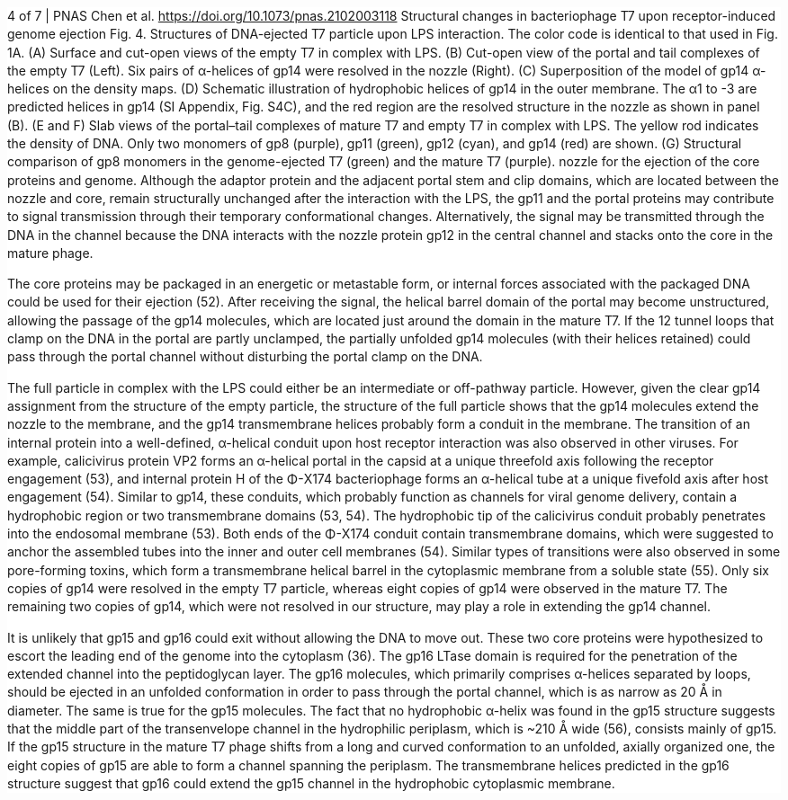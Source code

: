 4 of 7 | PNAS Chen et al.
https://doi.org/10.1073/pnas.2102003118 Structural changes in bacteriophage T7 upon receptor-induced genome ejection
Fig. 4. Structures of DNA-ejected T7 particle upon LPS interaction. The color code is identical to that used in Fig. 1A. (A) Surface and cut-open views of the empty T7 in complex with LPS. (B) Cut-open view of the portal and tail complexes of the empty T7 (Left). Six pairs of α-helices of gp14 were resolved in the nozzle (Right). (C) Superposition of the model of gp14 α-helices on the density maps. (D) Schematic illustration of hydrophobic helices of gp14 in the outer membrane. The α1 to -3 are predicted helices in gp14 (SI Appendix, Fig. S4C), and the red region are the resolved structure in the nozzle as shown in panel (B). (E and F) Slab views of the portal–tail complexes of mature T7 and empty T7 in complex with LPS. The yellow rod indicates the density of DNA. Only two monomers of gp8 (purple), gp11 (green), gp12 (cyan), and gp14 (red) are shown. (G) Structural comparison of gp8 monomers in the genome-ejected T7 (green) and the mature T7 (purple).
nozzle for the ejection of the core proteins and genome. Although the adaptor protein and the adjacent portal stem and clip domains, which are located between the nozzle and core, remain structurally unchanged after the interaction with the LPS, the gp11 and the portal proteins may contribute to signal transmission through their temporary conformational changes. Alternatively, the signal may be transmitted through the DNA in the channel because the DNA interacts with the nozzle protein gp12 in the central channel and stacks onto the core in the mature phage.

The core proteins may be packaged in an energetic or metastable form, or internal forces associated with the packaged DNA could be used for their ejection (52). After receiving the signal, the helical barrel domain of the portal may become unstructured, allowing the passage of the gp14 molecules, which are located just around the domain in the mature T7. If the 12 tunnel loops that clamp on the DNA in the portal are partly unclamped, the partially unfolded gp14 molecules (with their helices retained) could pass through the portal channel without disturbing the portal clamp on the DNA.

The full particle in complex with the LPS could either be an intermediate or off-pathway particle. However, given the clear gp14 assignment from the structure of the empty particle, the structure of the full particle shows that the gp14 molecules extend the nozzle to the membrane, and the gp14 transmembrane helices probably form a conduit in the membrane. The transition of an internal protein into a well-defined, α-helical conduit upon host receptor interaction was also observed in other viruses. For example, calicivirus protein VP2 forms an α-helical portal in the capsid at a unique threefold axis following the receptor engagement (53), and internal protein H of the Φ-X174 bacteriophage forms an α-helical tube at a unique fivefold axis after host engagement (54). Similar to gp14, these conduits, which probably function as channels for viral genome delivery, contain a hydrophobic region or two transmembrane domains (53, 54). The hydrophobic tip of the calicivirus conduit probably penetrates into the endosomal membrane (53). Both ends of the Φ-X174 conduit contain transmembrane domains, which were suggested to anchor the assembled tubes into the inner and outer cell membranes (54). Similar types of transitions were also observed in some pore-forming toxins, which form a transmembrane helical barrel in the cytoplasmic membrane from a soluble state (55). Only six copies of gp14 were resolved in the empty T7 particle, whereas eight copies of gp14 were observed in the mature T7. The remaining two copies of gp14, which were not resolved in our structure, may play a role in extending the gp14 channel.

It is unlikely that gp15 and gp16 could exit without allowing the DNA to move out. These two core proteins were hypothesized to escort the leading end of the genome into the cytoplasm (36). The gp16 LTase domain is required for the penetration of the extended channel into the peptidoglycan layer. The gp16 molecules, which primarily comprises α-helices separated by loops, should be ejected in an unfolded conformation in order to pass through the portal channel, which is as narrow as 20 Å in diameter. The same is true for the gp15 molecules. The fact that no hydrophobic α-helix was found in the gp15 structure suggests that the middle part of the transenvelope channel in the hydrophilic periplasm, which is ~210 Å wide (56), consists mainly of gp15. If the gp15 structure in the mature T7 phage shifts from a long and curved conformation to an unfolded, axially organized one, the eight copies of gp15 are able to form a channel spanning the periplasm. The transmembrane helices predicted in the gp16 structure suggest that gp16 could extend the gp15 channel in the hydrophobic cytoplasmic membrane.
